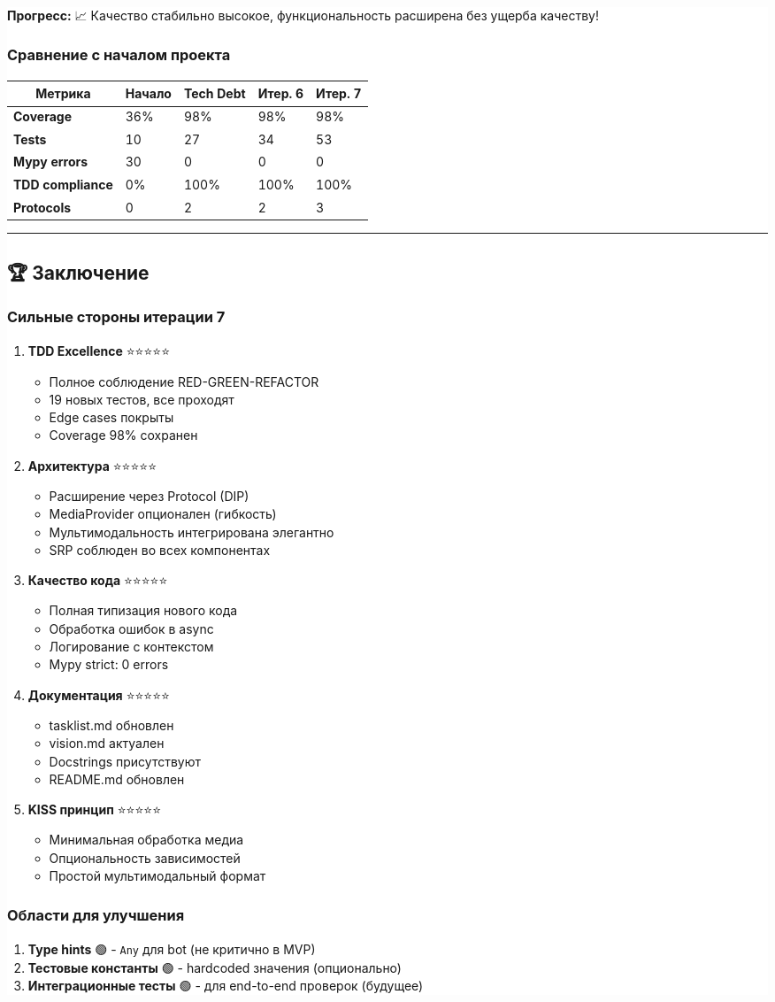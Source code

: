 **Прогресс:** 📈 Качество стабильно высокое, функциональность расширена без ущерба качеству!

### Сравнение с началом проекта

| Метрика | Начало | Tech Debt | Итер. 6 | Итер. 7 |
|---------|--------|-----------|---------|---------|
| **Coverage** | 36% | 98% | 98% | 98% |
| **Tests** | 10 | 27 | 34 | 53 |
| **Mypy errors** | 30 | 0 | 0 | 0 |
| **TDD compliance** | 0% | 100% | 100% | 100% |
| **Protocols** | 0 | 2 | 2 | 3 |

---

## 🏆 Заключение

### Сильные стороны итерации 7

1. **TDD Excellence** ⭐⭐⭐⭐⭐
   - Полное соблюдение RED-GREEN-REFACTOR
   - 19 новых тестов, все проходят
   - Edge cases покрыты
   - Coverage 98% сохранен

2. **Архитектура** ⭐⭐⭐⭐⭐
   - Расширение через Protocol (DIP)
   - MediaProvider опционален (гибкость)
   - Мультимодальность интегрирована элегантно
   - SRP соблюден во всех компонентах

3. **Качество кода** ⭐⭐⭐⭐⭐
   - Полная типизация нового кода
   - Обработка ошибок в async
   - Логирование с контекстом
   - Mypy strict: 0 errors

4. **Документация** ⭐⭐⭐⭐⭐
   - tasklist.md обновлен
   - vision.md актуален
   - Docstrings присутствуют
   - README.md обновлен

5. **KISS принцип** ⭐⭐⭐⭐⭐
   - Минимальная обработка медиа
   - Опциональность зависимостей
   - Простой мультимодальный формат

### Области для улучшения

1. **Type hints** 🟢 - `Any` для bot (не критично в MVP)
2. **Тестовые константы** 🟢 - hardcoded значения (опционально)
3. **Интеграционные тесты** 🟢 - для end-to-end проверок (будущее)
